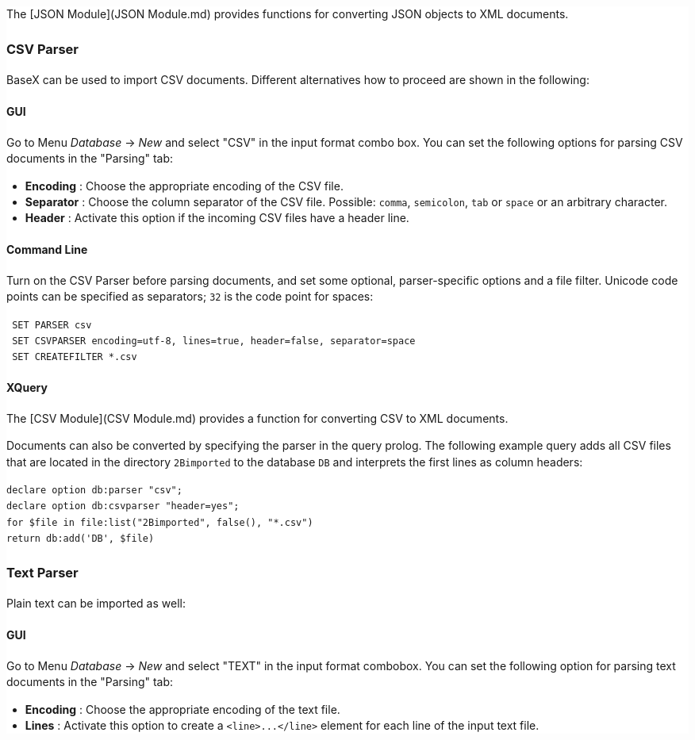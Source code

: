 The [JSON Module](JSON Module.md) provides functions for converting JSON objects to XML documents. 


### CSV Parser

BaseX can be used to import CSV documents. Different alternatives how to proceed are shown in the following: 


#### GUI

Go to Menu _Database_ → _New_ and select "CSV" in the input format combo box. You can set the following options for parsing CSV documents in the "Parsing" tab: 

 * **Encoding** : Choose the appropriate encoding of the CSV file. 
 * **Separator** : Choose the column separator of the CSV file. Possible: `comma`, `semicolon`, `tab` or `space` or an arbitrary character. 
 * **Header** : Activate this option if the incoming CSV files have a header line. 

#### Command Line

Turn on the CSV Parser before parsing documents, and set some optional, parser-specific options and a file filter. Unicode code points can be specified as separators; `32` is the code point for spaces: 


     SET PARSER csv
     SET CSVPARSER encoding=utf-8, lines=true, header=false, separator=space
     SET CREATEFILTER *.csv


#### XQuery

The [CSV Module](CSV Module.md) provides a function for converting CSV to XML documents. 


Documents can also be converted by specifying the parser in the query prolog. The following example query adds all CSV files that are located in the directory `2Bimported` to the database `DB` and interprets the first lines as column headers: 


    declare option db:parser "csv";
    declare option db:csvparser "header=yes";
    for $file in file:list("2Bimported", false(), "*.csv")
    return db:add('DB', $file)


### Text Parser

Plain text can be imported as well: 


#### GUI

Go to Menu _Database_ → _New_ and select "TEXT" in the input format combobox. You can set the following option for parsing text documents in the "Parsing" tab: 

 * **Encoding** : Choose the appropriate encoding of the text file. 
 * **Lines** : Activate this option to create a `<line>...</line>` element for each line of the input text file. 
